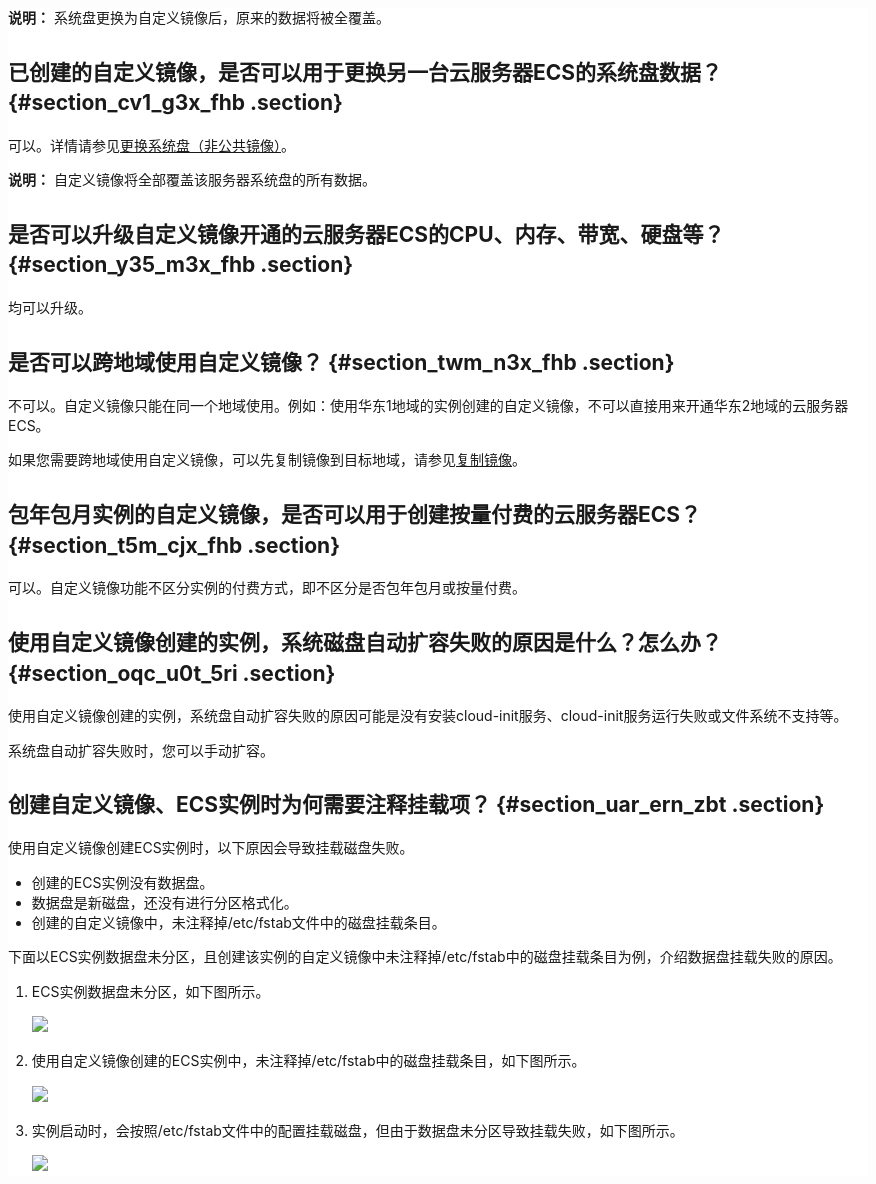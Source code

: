 **说明：** 系统盘更换为自定义镜像后，原来的数据将被全覆盖。

## 已创建的自定义镜像，是否可以用于更换另一台云服务器ECS的系统盘数据？ {#section_cv1_g3x_fhb .section}

可以。详情请参见[更换系统盘（非公共镜像）](../intl.zh-CN/块存储/云盘/更换系统盘/更换系统盘（非公共镜像）.md#)。

**说明：** 自定义镜像将全部覆盖该服务器系统盘的所有数据。

## 是否可以升级自定义镜像开通的云服务器ECS的CPU、内存、带宽、硬盘等？ {#section_y35_m3x_fhb .section}

均可以升级。

## 是否可以跨地域使用自定义镜像？ {#section_twm_n3x_fhb .section}

不可以。自定义镜像只能在同一个地域使用。例如：使用华东1地域的实例创建的自定义镜像，不可以直接用来开通华东2地域的云服务器ECS。

如果您需要跨地域使用自定义镜像，可以先复制镜像到目标地域，请参见[复制镜像](../DNA0011894323/intl.zh-CN/镜像/自定义镜像/复制镜像.md#)。

## 包年包月实例的自定义镜像，是否可以用于创建按量付费的云服务器ECS？ {#section_t5m_cjx_fhb .section}

可以。自定义镜像功能不区分实例的付费方式，即不区分是否包年包月或按量付费。

## 使用自定义镜像创建的实例，系统磁盘自动扩容失败的原因是什么？怎么办？ {#section_oqc_u0t_5ri .section}

使用自定义镜像创建的实例，系统盘自动扩容失败的原因可能是没有安装cloud-init服务、cloud-init服务运行失败或文件系统不支持等。

系统盘自动扩容失败时，您可以手动扩容。

## 创建自定义镜像、ECS实例时为何需要注释挂载项？ {#section_uar_ern_zbt .section}

使用自定义镜像创建ECS实例时，以下原因会导致挂载磁盘失败。

-   创建的ECS实例没有数据盘。
-   数据盘是新磁盘，还没有进行分区格式化。
-   创建的自定义镜像中，未注释掉/etc/fstab文件中的磁盘挂载条目。

下面以ECS实例数据盘未分区，且创建该实例的自定义镜像中未注释掉/etc/fstab中的磁盘挂载条目为例，介绍数据盘挂载失败的原因。

1.  ECS实例数据盘未分区，如下图所示。

    ![](http://static-aliyun-doc.oss-cn-hangzhou.aliyuncs.com/assets/img/147740/156471118749584_zh-CN.png)

2.  使用自定义镜像创建的ECS实例中，未注释掉/etc/fstab中的磁盘挂载条目，如下图所示。

    ![](http://static-aliyun-doc.oss-cn-hangzhou.aliyuncs.com/assets/img/147740/156471118849589_zh-CN.png)

3.  实例启动时，会按照/etc/fstab文件中的配置挂载磁盘，但由于数据盘未分区导致挂载失败，如下图所示。

    ![](http://static-aliyun-doc.oss-cn-hangzhou.aliyuncs.com/assets/img/147740/156471118849591_zh-CN.png)
